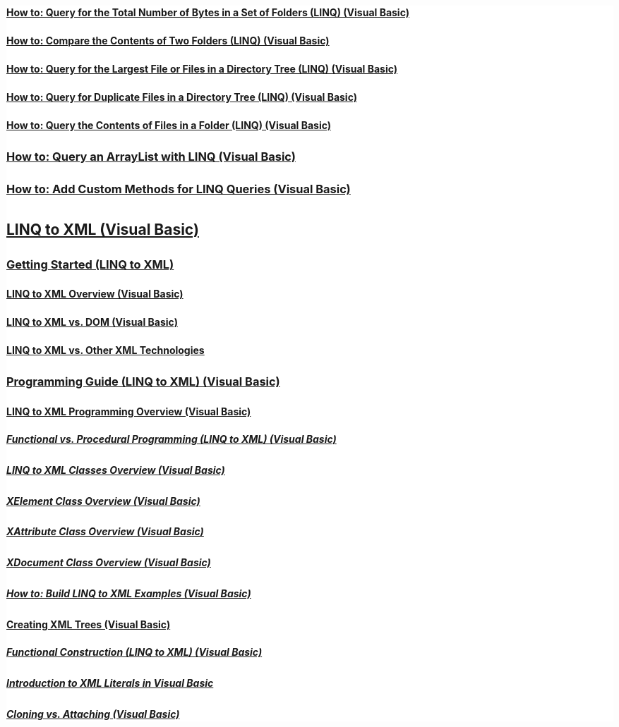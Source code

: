 #### [How to: Query for the Total Number of Bytes in a Set of Folders (LINQ) (Visual Basic)](how-to-query-for-the-total-number-of-bytes-in-a-set-of-folders.md)
#### [How to: Compare the Contents of Two Folders (LINQ) (Visual Basic)](how-to-compare-the-contents-of-two-folders-linq.md)
#### [How to: Query for the Largest File or Files in a Directory Tree (LINQ) (Visual Basic)](how-to-query-for-the-largest-file-or-files-in-a-directory-tree.md)
#### [How to: Query for Duplicate Files in a Directory Tree (LINQ) (Visual Basic)](how-to-query-for-duplicate-files-in-a-directory-tree-linq.md)
#### [How to: Query the Contents of Files in a Folder (LINQ) (Visual Basic)](how-to-query-the-contents-of-files-in-a-folder-linq.md)
### [How to: Query an ArrayList with LINQ (Visual Basic)](how-to-query-an-arraylist-with-linq.md)
### [How to: Add Custom Methods for LINQ Queries (Visual Basic)](how-to-add-custom-methods-for-linq-queries.md)
## [LINQ to XML (Visual Basic)](linq-to-xml.md)
### [Getting Started (LINQ to XML)](getting-started-linq-to-xml.md)
#### [LINQ to XML Overview (Visual Basic)](linq-to-xml-overview.md)
#### [LINQ to XML vs. DOM (Visual Basic)](linq-to-xml-vs-dom.md)
#### [LINQ to XML vs. Other XML Technologies](linq-to-xml-vs-other-xml-technologies.md)
### [Programming Guide (LINQ to XML) (Visual Basic)](programming-guide-linq-to-xml.md)
#### [LINQ to XML Programming Overview (Visual Basic)](linq-to-xml-programming-overview.md)
##### [Functional vs. Procedural Programming (LINQ to XML) (Visual Basic)](functional-vs-procedural-programming-linq-to-xml.md)
##### [LINQ to XML Classes Overview (Visual Basic)](linq-to-xml-classes-overview.md)
##### [XElement Class Overview (Visual Basic)](xelement-class-overview.md)
##### [XAttribute Class Overview (Visual Basic)](xattribute-class-overview.md)
##### [XDocument Class Overview (Visual Basic)](xdocument-class-overview.md)
##### [How to: Build LINQ to XML Examples (Visual Basic)](how-to-build-linq-to-xml-examples.md)
#### [Creating XML Trees (Visual Basic)](creating-xml-trees.md)
##### [Functional Construction (LINQ to XML) (Visual Basic)](functional-construction-linq-to-xml.md)
##### [Introduction to XML Literals in Visual Basic](introduction-to-xml-literals-in-visual-basic.md)
##### [Cloning vs. Attaching (Visual Basic)](cloning-vs-attaching.md)